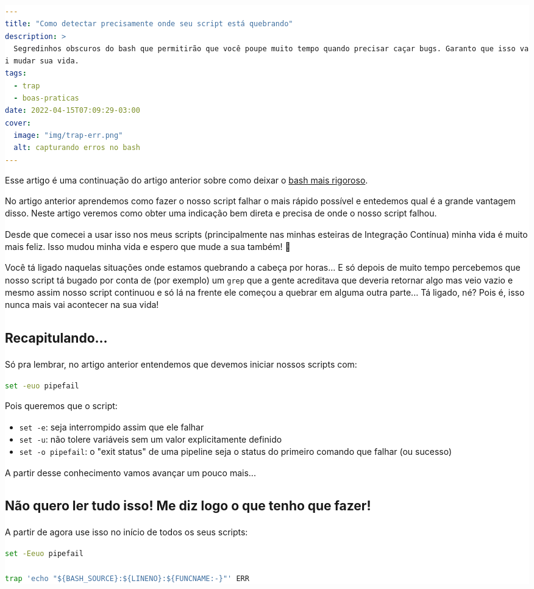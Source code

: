 ```yaml
---
title: "Como detectar precisamente onde seu script está quebrando"
description: >
  Segredinhos obscuros do bash que permitirão que você poupe muito tempo quando precisar caçar bugs. Garanto que isso vai mudar sua vida.
tags:
  - trap
  - boas-praticas
date: 2022-04-15T07:09:29-03:00
cover:
  image: "img/trap-err.png"
  alt: capturando erros no bash
---
```


Esse artigo é uma continuação do artigo anterior sobre como deixar o [bash mais rigoroso](/bash-rigoroso).

No artigo anterior aprendemos como fazer o nosso script falhar o mais rápido possível e entedemos qual é a grande vantagem disso. Neste artigo veremos como obter uma indicação bem direta e precisa de onde o nosso script falhou.

Desde que comecei a usar isso nos meus scripts (principalmente nas minhas esteiras de Integração Contínua) minha vida é muito mais feliz. Isso mudou minha vida e espero que mude a sua também! 🙏

Você tá ligado naquelas situações onde estamos quebrando a cabeça por horas... E só depois de muito tempo percebemos que nosso script tá bugado por conta de (por exemplo) um `grep` que a gente acreditava que deveria retornar algo mas veio vazio e mesmo assim nosso script continuou e só lá na frente ele começou a quebrar em alguma outra parte... Tá ligado, né? Pois é, isso nunca mais vai acontecer na sua vida!

## Recapitulando...

Só pra lembrar, no artigo anterior entendemos que devemos iniciar nossos scripts com:

```bash
set -euo pipefail
```

Pois queremos que o script:

- `set -e`: seja interrompido assim que ele falhar
- `set -u`: não tolere variáveis sem um valor explicitamente definido
- `set -o pipefail`: o "exit status" de uma pipeline seja o status do primeiro comando que falhar (ou sucesso)

A partir desse conhecimento vamos avançar um pouco mais...


## Não quero ler tudo isso! Me diz logo o que tenho que fazer!

A partir de agora use isso no início de todos os seus scripts:
```bash
set -Eeuo pipefail

trap 'echo "${BASH_SOURCE}:${LINENO}:${FUNCNAME:-}"' ERR
```
